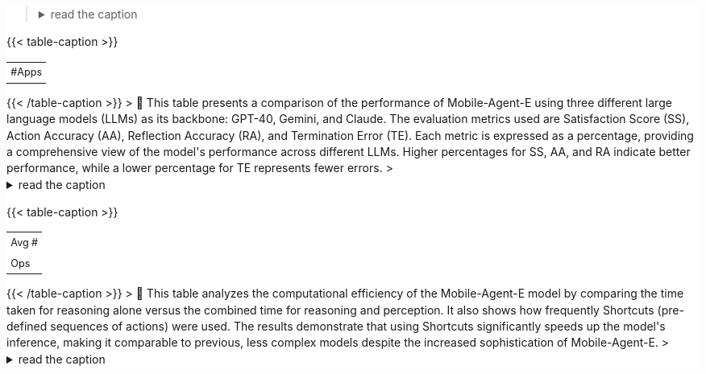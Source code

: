 > <details><summary>read the caption</summary></details>

{{< table-caption >}}
<table class="ltx_tabular ltx_align_middle" id="S4.T2.1.1.1.4.1">
<tr class="ltx_tr" id="S4.T2.1.1.1.4.1.1">
<td class="ltx_td ltx_nopad_r ltx_align_center" id="S4.T2.1.1.1.4.1.1.1" style="padding-left:4.0pt;padding-right:4.0pt;"><span class="ltx_text" id="S4.T2.1.1.1.4.1.1.1.1" style="font-size:90%;">#Apps</span></td>
</tr>
</table>{{< /table-caption >}}
> 🔼 This table presents a comparison of the performance of Mobile-Agent-E using three different large language models (LLMs) as its backbone: GPT-40, Gemini, and Claude.  The evaluation metrics used are Satisfaction Score (SS), Action Accuracy (AA), Reflection Accuracy (RA), and Termination Error (TE).  Each metric is expressed as a percentage, providing a comprehensive view of the model's performance across different LLMs.  Higher percentages for SS, AA, and RA indicate better performance, while a lower percentage for TE represents fewer errors.
> <details><summary>read the caption</summary></details>

{{< table-caption >}}
<table class="ltx_tabular ltx_align_middle" id="S4.T2.1.1.1.5.1">
<tr class="ltx_tr" id="S4.T2.1.1.1.5.1.1">
<td class="ltx_td ltx_nopad_r ltx_align_center" id="S4.T2.1.1.1.5.1.1.1" style="padding-left:4.0pt;padding-right:4.0pt;"><span class="ltx_text" id="S4.T2.1.1.1.5.1.1.1.1" style="font-size:90%;">Avg #</span></td>
</tr>
<tr class="ltx_tr" id="S4.T2.1.1.1.5.1.2">
<td class="ltx_td ltx_nopad_r ltx_align_center" id="S4.T2.1.1.1.5.1.2.1" style="padding-left:4.0pt;padding-right:4.0pt;"><span class="ltx_text" id="S4.T2.1.1.1.5.1.2.1.1" style="font-size:90%;">Ops</span></td>
</tr>
</table>{{< /table-caption >}}
> 🔼 This table analyzes the computational efficiency of the Mobile-Agent-E model by comparing the time taken for reasoning alone versus the combined time for reasoning and perception. It also shows how frequently Shortcuts (pre-defined sequences of actions) were used.  The results demonstrate that using Shortcuts significantly speeds up the model's inference, making it comparable to previous, less complex models despite the increased sophistication of Mobile-Agent-E.
> <details><summary>read the caption</summary></details>
